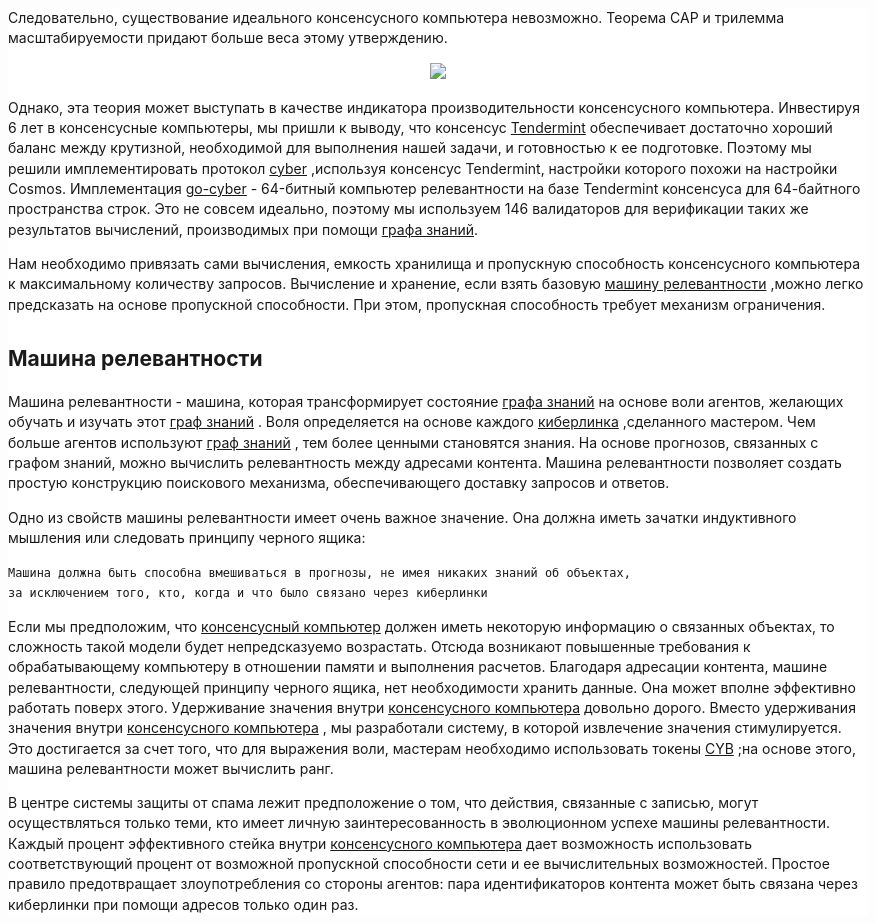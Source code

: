 Следовательно, существование идеального консенсусного компьютера невозможно. Теорема CAP и трилемма масштабируемости придают больше веса этому утверждению. 

<p align="center">
  <img src="images/consensus-computer.png" />
</p>

Однако, эта теория может выступать в качестве индикатора производительности консенсусного компьютера. Инвестируя 6 лет в консенсусные компьютеры, мы пришли к выводу, что консенсус [Tendermint](https://ipfs.io/ipfs/QmaMtD7xDgghqgjN62zWZ5TBGFiEjGQtuZBjJ9sMh816KJ) обеспечивает достаточно хороший баланс между крутизной, необходимой для выполнения нашей задачи, и готовностью к ее подготовке. Поэтому мы решили имплементировать протокол [cyber](#Протокол-cyber) ,используя консенсус Tendermint, настройки которого похожи на настройки Cosmos. Имплементация [go-cyber](https://github.com/cybercongress/go-cyber) - 64-битный компьютер релевантности на базе Tendermint консенсуса для 64-байтного пространства строк. Это не совсем идеально, поэтому мы используем 146 валидаторов для верификации таких же результатов вычислений, производимых при помощи [графа знаний](#граф-знаний).

Нам необходимо привязать сами вычисления, емкость хранилища и пропускную способность консенсусного компьютера к максимальному количеству запросов. Вычисление и хранение, если взять базовую [машину релевантности](#машина-релевантности) ,можно легко предсказать на основе пропускной способности. При этом, пропускная способность требует механизм ограничения.

## Машина релевантности

Машина релевантности - машина, которая трансформирует состояние [графа знаний](#граф-знаний) на основе воли агентов, желающих обучать и изучать этот [граф знаний](#граф-знаний) . Воля определяется на основе каждого [киберлинка](#Киберлинки) ,сделанного мастером. Чем больше агентов используют [граф знаний](#граф-знаний) , тем более ценными становятся знания. На основе прогнозов, связанных с графом знаний, можно вычислить релевантность между адресами контента. Машина релевантности позволяет создать простую конструкцию поискового механизма, обеспечивающего доставку запросов и ответов.

Одно из свойств машины релевантности имеет очень важное значение. Она должна иметь зачатки индуктивного мышления или следовать принципу черного ящика:

`Машина должна быть способна вмешиваться в прогнозы, не имея никаких знаний об объектах,`   
`за исключением того, кто, когда и что было связано через киберлинки`   

Если мы предположим, что [консенсусный компьютер](#Определение-консенсусного-компьютера) должен иметь некоторую информацию о связанных объектах, то сложность такой модели будет непредсказуемо возрастать. Отсюда возникают повышенные требования к обрабатывающему компьютеру в отношении памяти и выполнения расчетов. Благодаря адресации контента, машине релевантности, следующей принципу черного ящика, нет необходимости хранить данные. Она может вполне эффективно работать поверх этого. Удерживание значения внутри  [консенсусного компьютера](#Определение-консенсусного-компьютера) довольно дорого. Вместо удерживания значения внутри [консенсусного компьютера](#Определение-консенсусного-компьютера) , мы разработали систему, в которой извлечение значения стимулируется. Это достигается за счет того, что для выражения воли, мастерам необходимо использовать токены [CYB](#cyb) ;на основе этого, машина релевантности может вычислить ранг.

В центре системы защиты от спама лежит предположение о том, что действия, связанные с записью, могут осуществляться только теми, кто имеет личную заинтересованность в эволюционном успехе машины релевантности. Каждый процент эффективного стейка внутри [консенсусного компьютера](#Определение-консенсусного-компьютера) дает возможность использовать соответствующий процент от возможной пропускной способности сети и ее вычислительных возможностей. Простое правило предотвращает злоупотребления со стороны агентов: пара идентификаторов контента может быть связана через киберлинки при помощи адресов только один раз.
